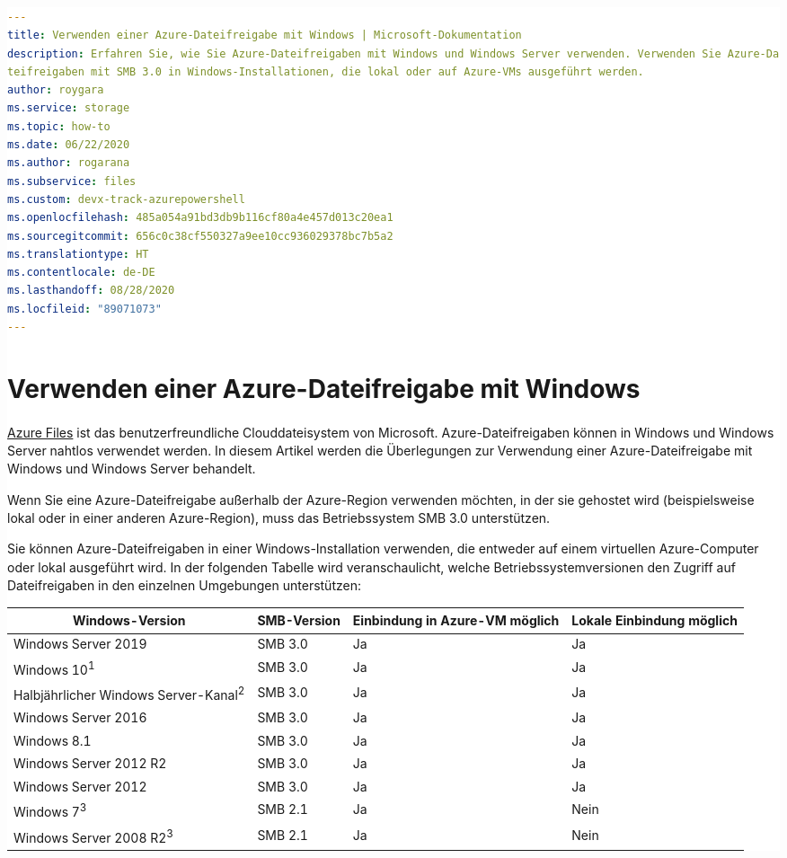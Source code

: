 ```yaml
---
title: Verwenden einer Azure-Dateifreigabe mit Windows | Microsoft-Dokumentation
description: Erfahren Sie, wie Sie Azure-Dateifreigaben mit Windows und Windows Server verwenden. Verwenden Sie Azure-Dateifreigaben mit SMB 3.0 in Windows-Installationen, die lokal oder auf Azure-VMs ausgeführt werden.
author: roygara
ms.service: storage
ms.topic: how-to
ms.date: 06/22/2020
ms.author: rogarana
ms.subservice: files
ms.custom: devx-track-azurepowershell
ms.openlocfilehash: 485a054a91bd3db9b116cf80a4e457d013c20ea1
ms.sourcegitcommit: 656c0c38cf550327a9ee10cc936029378bc7b5a2
ms.translationtype: HT
ms.contentlocale: de-DE
ms.lasthandoff: 08/28/2020
ms.locfileid: "89071073"
---
```

# <a name="use-an-azure-file-share-with-windows"></a>Verwenden einer Azure-Dateifreigabe mit Windows
[Azure Files](storage-files-introduction.md) ist das benutzerfreundliche Clouddateisystem von Microsoft. Azure-Dateifreigaben können in Windows und Windows Server nahtlos verwendet werden. In diesem Artikel werden die Überlegungen zur Verwendung einer Azure-Dateifreigabe mit Windows und Windows Server behandelt.

Wenn Sie eine Azure-Dateifreigabe außerhalb der Azure-Region verwenden möchten, in der sie gehostet wird (beispielsweise lokal oder in einer anderen Azure-Region), muss das Betriebssystem SMB 3.0 unterstützen. 

Sie können Azure-Dateifreigaben in einer Windows-Installation verwenden, die entweder auf einem virtuellen Azure-Computer oder lokal ausgeführt wird. In der folgenden Tabelle wird veranschaulicht, welche Betriebssystemversionen den Zugriff auf Dateifreigaben in den einzelnen Umgebungen unterstützen:

| Windows-Version        | SMB-Version | Einbindung in Azure-VM möglich | Lokale Einbindung möglich |
|------------------------|-------------|-----------------------|-----------------------|
| Windows Server 2019 | SMB 3.0 | Ja | Ja |
| Windows 10<sup>1</sup> | SMB 3.0 | Ja | Ja |
| Halbjährlicher Windows Server-Kanal<sup>2</sup> | SMB 3.0 | Ja | Ja |
| Windows Server 2016 | SMB 3.0 | Ja | Ja |
| Windows 8.1 | SMB 3.0 | Ja | Ja |
| Windows Server 2012 R2 | SMB 3.0 | Ja | Ja |
| Windows Server 2012 | SMB 3.0 | Ja | Ja |
| Windows 7<sup>3</sup> | SMB 2.1 | Ja | Nein |
| Windows Server 2008 R2<sup>3</sup> | SMB 2.1 | Ja | Nein |
